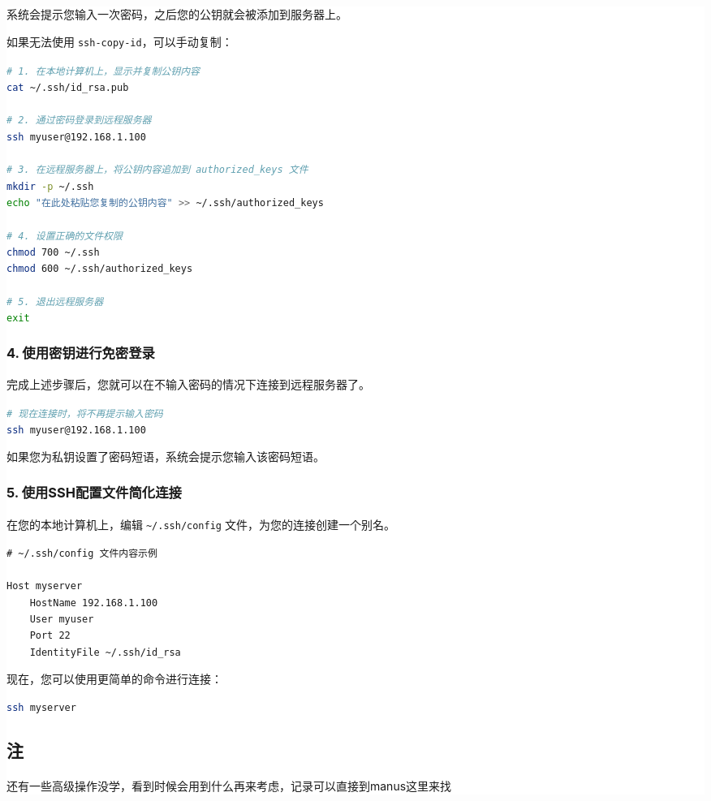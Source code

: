 系统会提示您输入一次密码，之后您的公钥就会被添加到服务器上。

如果无法使用 `ssh-copy-id`，可以手动复制：

```bash
# 1. 在本地计算机上，显示并复制公钥内容
cat ~/.ssh/id_rsa.pub

# 2. 通过密码登录到远程服务器
ssh myuser@192.168.1.100

# 3. 在远程服务器上，将公钥内容追加到 authorized_keys 文件
mkdir -p ~/.ssh
echo "在此处粘贴您复制的公钥内容" >> ~/.ssh/authorized_keys

# 4. 设置正确的文件权限
chmod 700 ~/.ssh
chmod 600 ~/.ssh/authorized_keys

# 5. 退出远程服务器
exit
```

### 4. 使用密钥进行免密登录

完成上述步骤后，您就可以在不输入密码的情况下连接到远程服务器了。

```bash
# 现在连接时，将不再提示输入密码
ssh myuser@192.168.1.100
```

如果您为私钥设置了密码短语，系统会提示您输入该密码短语。

### 5. 使用SSH配置文件简化连接

在您的本地计算机上，编辑 `~/.ssh/config` 文件，为您的连接创建一个别名。

```plaintext
# ~/.ssh/config 文件内容示例

Host myserver
    HostName 192.168.1.100
    User myuser
    Port 22
    IdentityFile ~/.ssh/id_rsa
```

现在，您可以使用更简单的命令进行连接：

```bash
ssh myserver
```

## 注

还有一些高级操作没学，看到时候会用到什么再来考虑，记录可以直接到manus这里来找